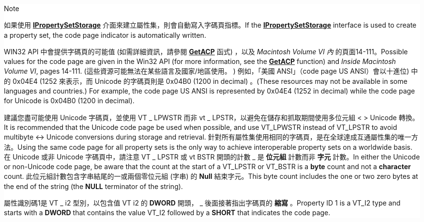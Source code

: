 > [!Note]  
> <span data-ttu-id="2491b-153">如果使用 [**IPropertySetStorage**](/windows/desktop/api/Propidl/nn-propidl-ipropertysetstorage) 介面來建立屬性集，則會自動寫入字碼頁指標。</span><span class="sxs-lookup"><span data-stu-id="2491b-153">If the [**IPropertySetStorage**](/windows/desktop/api/Propidl/nn-propidl-ipropertysetstorage) interface is used to create a property set, the code page indicator is automatically written.</span></span>

 

<span data-ttu-id="2491b-154">WIN32 API 中會提供字碼頁的可能值 (如需詳細資訊，請參閱 [**GetACP**](/windows/desktop/api/winnls/nf-winnls-getacp) 函式) ，以及 *Macintosh Volume VI 內* 的頁面14-111。</span><span class="sxs-lookup"><span data-stu-id="2491b-154">Possible values for the code page are given in the Win32 API (for more information, see the [**GetACP**](/windows/desktop/api/winnls/nf-winnls-getacp) function) and *Inside Macintosh Volume VI*, pages 14-111.</span></span> <span data-ttu-id="2491b-155"> (這些資源可能無法在某些語言及國家/地區使用。 ) 例如，「美國 ANSI」（code page US ANSI）會以十進位) 中的 0x04E4 (1252 來表示，而 Unicode 的字碼頁則是 0x04B0 (1200 in decimal) 。</span><span class="sxs-lookup"><span data-stu-id="2491b-155">(These resources may not be available in some languages and countries.) For example, the code page US ANSI is represented by 0x04E4 (1252 in decimal) while the code page for Unicode is 0x04B0 (1200 in decimal).</span></span>

<span data-ttu-id="2491b-156">建議您盡可能使用 Unicode 字碼頁，並使用 VT \_ LPWSTR 而非 vt \_ LPSTR，以避免在儲存和抓取期間使用多位元組 < > Unicode 轉換。</span><span class="sxs-lookup"><span data-stu-id="2491b-156">It is recommended that the Unicode code page be used when possible, and use VT\_LPWSTR instead of VT\_LPSTR to avoid multibyte <-> Unicode conversions during storage and retrieval.</span></span> <span data-ttu-id="2491b-157">針對所有屬性集使用相同的字碼頁，是在全球達成互通屬性集的唯一方法。</span><span class="sxs-lookup"><span data-stu-id="2491b-157">Using the same code page for all property sets is the only way to achieve interoperable property sets on a worldwide basis.</span></span> <span data-ttu-id="2491b-158">在 Unicode 或非 Unicode 字碼頁中，請注意 VT \_ LPSTR 或 vt BSTR 開頭的計數 \_ 是 **位元組** 計數而非 **字元** 計數。</span><span class="sxs-lookup"><span data-stu-id="2491b-158">In either the Unicode or non-Unicode code page, be aware that the count at the start of a VT\_LPSTR or VT\_BSTR is a **byte** count and not a **character** count.</span></span> <span data-ttu-id="2491b-159">此位元組計數包含字串結尾的一或兩個零位元組 (字串) 的 **Null** 結束字元。</span><span class="sxs-lookup"><span data-stu-id="2491b-159">This byte count includes the one or two zero bytes at the end of the string (the **NULL** terminator of the string).</span></span>

<span data-ttu-id="2491b-160">屬性識別碼1是 VT \_ i2 型別，以包含值 VT i2 的 **DWORD** 開頭， \_ 後面接著指出字碼頁的 **縮寫** 。</span><span class="sxs-lookup"><span data-stu-id="2491b-160">Property ID 1 is a VT\_I2 type and starts with a **DWORD** that contains the value VT\_I2 followed by a **SHORT** that indicates the code page.</span></span>

 

